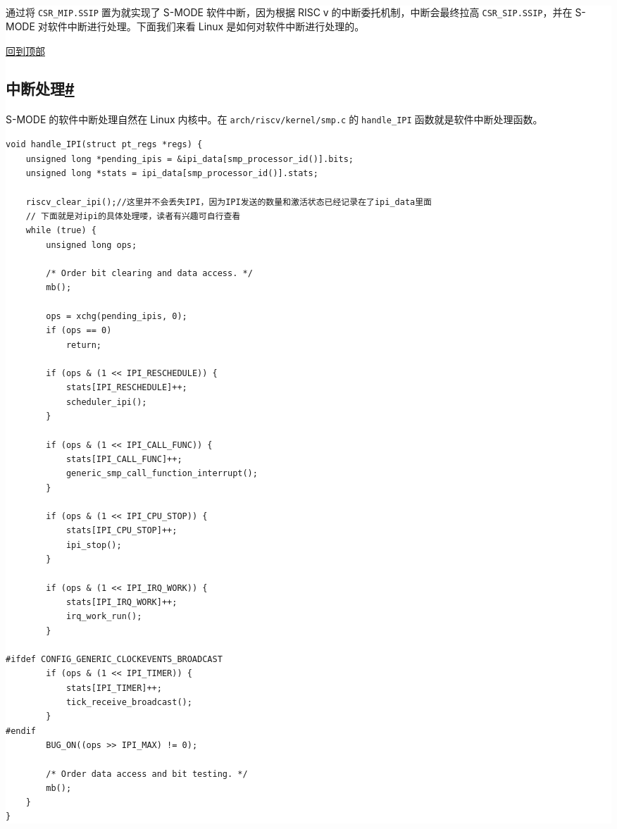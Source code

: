 通过将 `CSR_MIP.SSIP` 置为就实现了 S-MODE 软件中断，因为根据 RISC v 的中断委托机制，中断会最终拉高 `CSR_SIP.SSIP`，并在 S-MODE 对软件中断进行处理。下面我们来看 Linux 是如何对软件中断进行处理的。

[回到顶部](#_labelTop)

## 中断处理[#](#1764258257)

S-MODE 的软件中断处理自然在 Linux 内核中。在 `arch/riscv/kernel/smp.c` 的 `handle_IPI` 函数就是软件中断处理函数。

```
void handle_IPI(struct pt_regs *regs) {
    unsigned long *pending_ipis = &ipi_data[smp_processor_id()].bits;
    unsigned long *stats = ipi_data[smp_processor_id()].stats;

    riscv_clear_ipi();//这里并不会丢失IPI，因为IPI发送的数量和激活状态已经记录在了ipi_data里面
    // 下面就是对ipi的具体处理喽，读者有兴趣可自行查看
    while (true) {
        unsigned long ops;

        /* Order bit clearing and data access. */
        mb();

        ops = xchg(pending_ipis, 0);
        if (ops == 0)
            return;

        if (ops & (1 << IPI_RESCHEDULE)) {
            stats[IPI_RESCHEDULE]++;
            scheduler_ipi();
        }

        if (ops & (1 << IPI_CALL_FUNC)) {
            stats[IPI_CALL_FUNC]++;
            generic_smp_call_function_interrupt();
        }

        if (ops & (1 << IPI_CPU_STOP)) {
            stats[IPI_CPU_STOP]++;
            ipi_stop();
        }

        if (ops & (1 << IPI_IRQ_WORK)) {
            stats[IPI_IRQ_WORK]++;
            irq_work_run();
        }

#ifdef CONFIG_GENERIC_CLOCKEVENTS_BROADCAST
        if (ops & (1 << IPI_TIMER)) {
            stats[IPI_TIMER]++;
            tick_receive_broadcast();
        }
#endif
        BUG_ON((ops >> IPI_MAX) != 0);

        /* Order data access and bit testing. */
        mb();
    }
}
```
